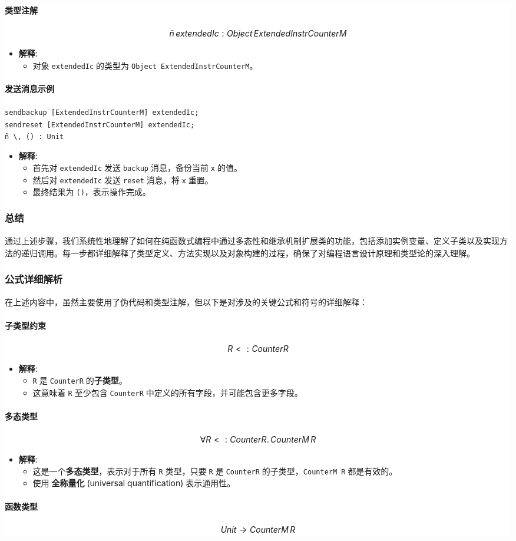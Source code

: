 #### 类型注解

$$
ñ \, extendedIc : Object \, ExtendedInstrCounterM
$$

- **解释**:
  - 对象 `extendedIc` 的类型为 `Object ExtendedInstrCounterM`。

#### 发送消息示例

```plaintext
sendbackup [ExtendedInstrCounterM] extendedIc;
sendreset [ExtendedInstrCounterM] extendedIc;
ñ \, () : Unit
```

- **解释**:
  - 首先对 `extendedIc` 发送 `backup` 消息，备份当前 `x` 的值。
  - 然后对 `extendedIc` 发送 `reset` 消息，将 `x` 重置。
  - 最终结果为 `()`，表示操作完成。

### 总结

通过上述步骤，我们系统性地理解了如何在纯函数式编程中通过多态性和继承机制扩展类的功能，包括添加实例变量、定义子类以及实现方法的递归调用。每一步都详细解释了类型定义、方法实现以及对象构建的过程，确保了对编程语言设计原理和类型论的深入理解。

### 公式详细解析

在上述内容中，虽然主要使用了伪代码和类型注解，但以下是对涉及的关键公式和符号的详细解释：

#### 子类型约束

$$
R <: CounterR
$$

- **解释**:
  - `R` 是 `CounterR` 的**子类型**。
  - 这意味着 `R` 至少包含 `CounterR` 中定义的所有字段，并可能包含更多字段。

#### 多态类型

$$
\forall R <: CounterR. \, CounterM \, R
$$

- **解释**:
  - 这是一个**多态类型**，表示对于所有 `R` 类型，只要 `R` 是 `CounterR` 的子类型，`CounterM R` 都是有效的。
  - 使用 **全称量化** (universal quantification) 表示通用性。

#### 函数类型

$$
Unit \rightarrow CounterM \, R
$$
